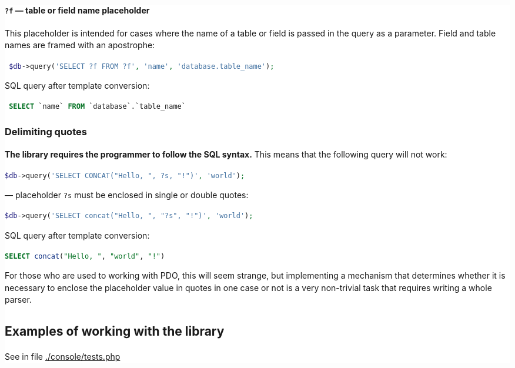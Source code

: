 
#### `?f` — table or field name placeholder

This placeholder is intended for cases where the name of a table or field is passed in the query as a parameter. Field and table names are framed with an apostrophe:

```php
 $db->query('SELECT ?f FROM ?f', 'name', 'database.table_name');
 ```
SQL query after template conversion:
 ```sql
  SELECT `name` FROM `database`.`table_name`
 ```


### Delimiting quotes

**The library requires the programmer to follow the SQL syntax.** This means that the following query will not work:

```php
$db->query('SELECT CONCAT("Hello, ", ?s, "!")', 'world');
```

— placeholder `?s` must be enclosed in single or double quotes:

```php
$db->query('SELECT concat("Hello, ", "?s", "!")', 'world');
```

SQL query after template conversion:

```sql
SELECT concat("Hello, ", "world", "!")
```

For those who are used to working with PDO, this will seem strange, but implementing a mechanism that determines whether it is necessary to enclose the placeholder value in quotes in one case or not is a very non-trivial task that requires writing a whole parser.


## Examples of working with the library

See in file [./console/tests.php](./console/tests.php)
